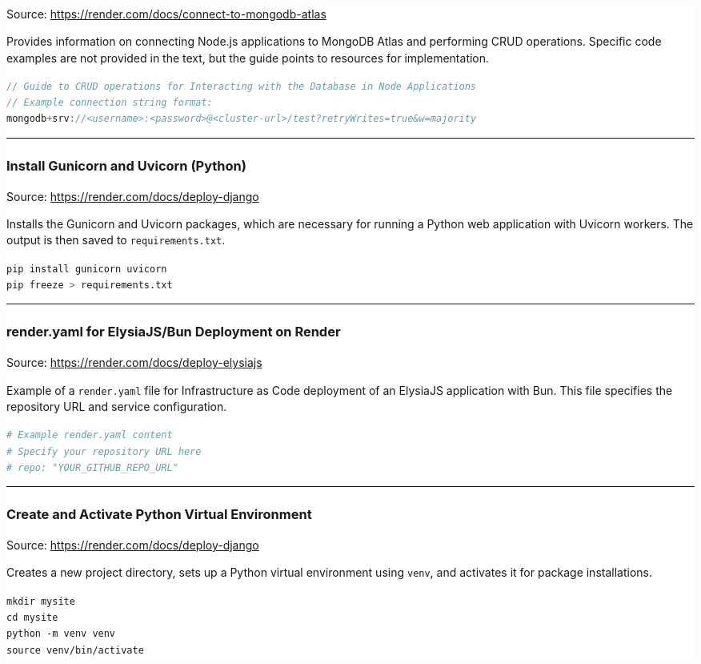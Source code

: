 Source: https://render.com/docs/connect-to-mongodb-atlas

Provides information on connecting Node.js applications to MongoDB Atlas and performing CRUD operations. Specific code examples are not provided in the text, but the guide points to resources for implementation.

```javascript
// Guide to CRUD operations for Interacting with the Database in Node Applications
// Example connection string format:
mongodb+srv://<username>:<password>@<cluster-url>/test?retryWrites=true&w=majority
```

--------------------------------

### Install Gunicorn and Uvicorn (Python)

Source: https://render.com/docs/deploy-django

Installs the Gunicorn and Uvicorn packages, which are necessary for running a Python web application with Uvicorn workers. The output is then saved to `requirements.txt`.

```bash
pip install gunicorn uvicorn
pip freeze > requirements.txt
```

--------------------------------

### render.yaml for ElysiaJS/Bun Deployment on Render

Source: https://render.com/docs/deploy-elysiajs

Example of a `render.yaml` file for Infrastructure as Code deployment of an ElysiaJS application with Bun. This file specifies the repository URL and service configuration.

```YAML
# Example render.yaml content
# Specify your repository URL here
# repo: "YOUR_GITHUB_REPO_URL"

```

--------------------------------

### Create and Activate Python Virtual Environment

Source: https://render.com/docs/deploy-django

Creates a new project directory, sets up a Python virtual environment using `venv`, and activates it for package installations.

```shell
mkdir mysite
cd mysite
python -m venv venv
source venv/bin/activate
```
